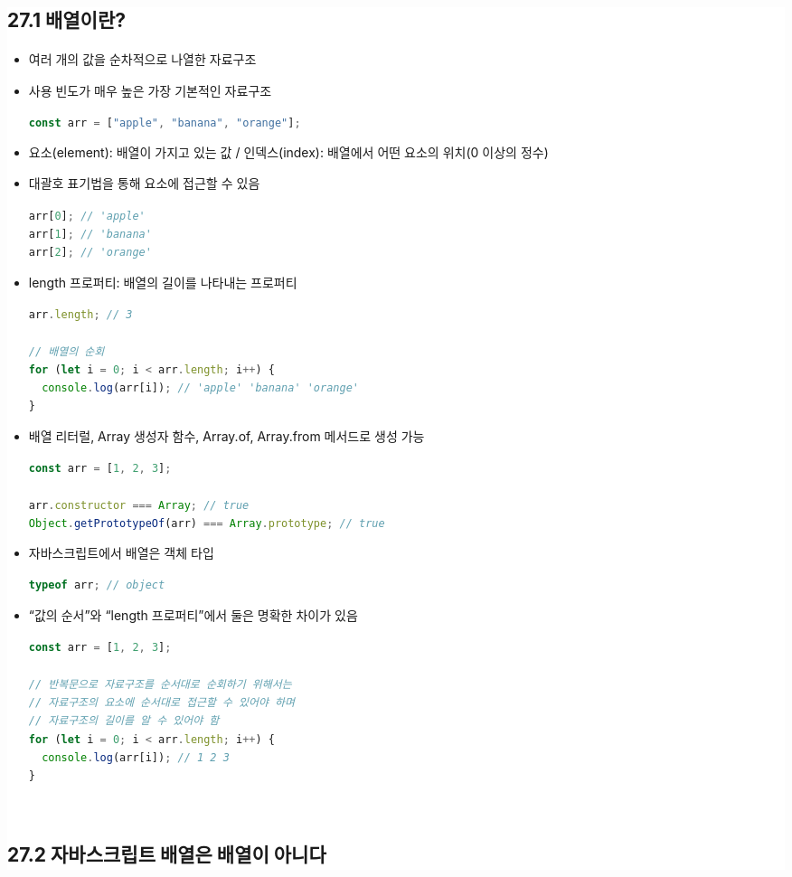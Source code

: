 ## 27.1 배열이란?

- 여러 개의 값을 순차적으로 나열한 자료구조
- 사용 빈도가 매우 높은 가장 기본적인 자료구조
  ```jsx
  const arr = ["apple", "banana", "orange"];
  ```
- 요소(element): 배열이 가지고 있는 값 / 인덱스(index): 배열에서 어떤 요소의 위치(0 이상의 정수)
- 대괄호 표기법을 통해 요소에 접근할 수 있음
  ```jsx
  arr[0]; // 'apple'
  arr[1]; // 'banana'
  arr[2]; // 'orange'
  ```
- length 프로퍼티: 배열의 길이를 나타내는 프로퍼티

  ```jsx
  arr.length; // 3

  // 배열의 순회
  for (let i = 0; i < arr.length; i++) {
    console.log(arr[i]); // 'apple' 'banana' 'orange'
  }
  ```

- 배열 리터럴, Array 생성자 함수, Array.of, Array.from 메서드로 생성 가능

  ```jsx
  const arr = [1, 2, 3];

  arr.constructor === Array; // true
  Object.getPrototypeOf(arr) === Array.prototype; // true
  ```

- 자바스크립트에서 배열은 객체 타입
  ```jsx
  typeof arr; // object
  ```
- “값의 순서”와 “length 프로퍼티”에서 둘은 명확한 차이가 있음

  ```jsx
  const arr = [1, 2, 3];

  // 반복문으로 자료구조를 순서대로 순회하기 위해서는
  // 자료구조의 요소에 순서대로 접근할 수 있어야 하며
  // 자료구조의 길이를 알 수 있어야 함
  for (let i = 0; i < arr.length; i++) {
    console.log(arr[i]); // 1 2 3
  }
  ```

<br>

## 27.2 자바스크립트 배열은 배열이 아니다
